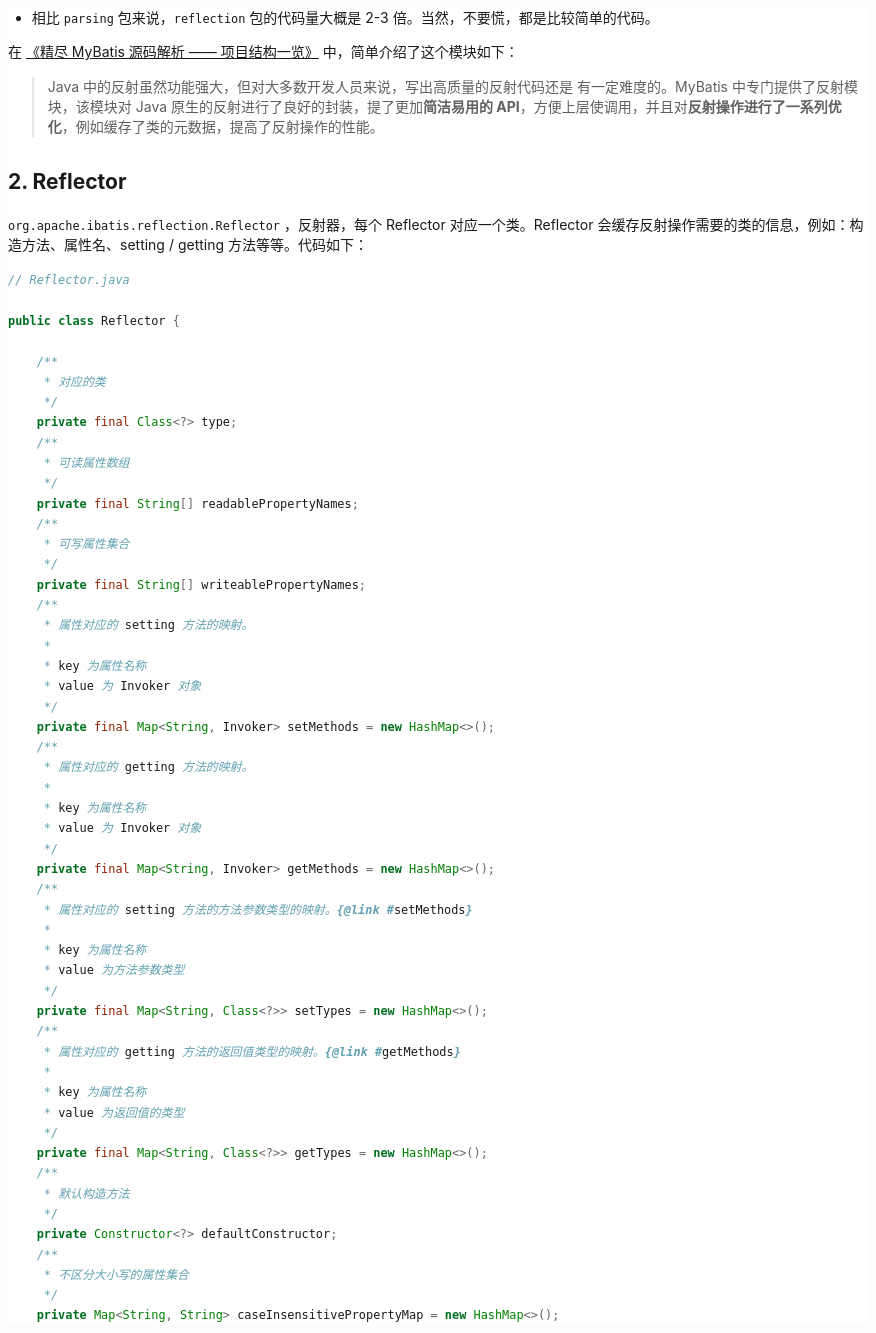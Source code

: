 * 相比 `parsing` 包来说，`reflection` 包的代码量大概是 2-3 倍。当然，不要慌，都是比较简单的代码。

在 [《精尽 MyBatis 源码解析 —— 项目结构一览》](http://svip.iocoder.cn/MyBatis/intro) 中，简单介绍了这个模块如下：

> Java 中的反射虽然功能强大，但对大多数开发人员来说，写出高质量的反射代码还是 有一定难度的。MyBatis 中专门提供了反射模块，该模块对 Java 原生的反射进行了良好的封装，提了更加**简洁易用的 API**，方便上层使调用，并且对**反射操作进行了一系列优化**，例如缓存了类的元数据，提高了反射操作的性能。

## 2. Reflector

`org.apache.ibatis.reflection.Reflector` ，反射器，每个 Reflector 对应一个类。Reflector 会缓存反射操作需要的类的信息，例如：构造方法、属性名、setting / getting 方法等等。代码如下：

```java
// Reflector.java

public class Reflector {

    /**
     * 对应的类
     */
    private final Class<?> type;
    /**
     * 可读属性数组
     */
    private final String[] readablePropertyNames;
    /**
     * 可写属性集合
     */
    private final String[] writeablePropertyNames;
    /**
     * 属性对应的 setting 方法的映射。
     *
     * key 为属性名称
     * value 为 Invoker 对象
     */
    private final Map<String, Invoker> setMethods = new HashMap<>();
    /**
     * 属性对应的 getting 方法的映射。
     *
     * key 为属性名称
     * value 为 Invoker 对象
     */
    private final Map<String, Invoker> getMethods = new HashMap<>();
    /**
     * 属性对应的 setting 方法的方法参数类型的映射。{@link #setMethods}
     *
     * key 为属性名称
     * value 为方法参数类型
     */
    private final Map<String, Class<?>> setTypes = new HashMap<>();
    /**
     * 属性对应的 getting 方法的返回值类型的映射。{@link #getMethods}
     *
     * key 为属性名称
     * value 为返回值的类型
     */
    private final Map<String, Class<?>> getTypes = new HashMap<>();
    /**
     * 默认构造方法
     */
    private Constructor<?> defaultConstructor;
    /**
     * 不区分大小写的属性集合
     */
    private Map<String, String> caseInsensitivePropertyMap = new HashMap<>();
```